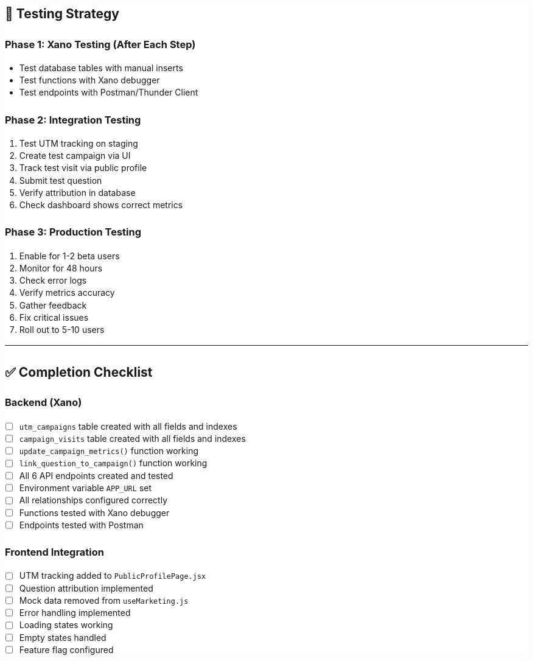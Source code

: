 
## 🧪 Testing Strategy

### Phase 1: Xano Testing (After Each Step)
- Test database tables with manual inserts
- Test functions with Xano debugger
- Test endpoints with Postman/Thunder Client

### Phase 2: Integration Testing
1. Test UTM tracking on staging
2. Create test campaign via UI
3. Track test visit via public profile
4. Submit test question
5. Verify attribution in database
6. Check dashboard shows correct metrics

### Phase 3: Production Testing
1. Enable for 1-2 beta users
2. Monitor for 48 hours
3. Check error logs
4. Verify metrics accuracy
5. Gather feedback
6. Fix critical issues
7. Roll out to 5-10 users

---

## ✅ Completion Checklist

### Backend (Xano)
- [ ] `utm_campaigns` table created with all fields and indexes
- [ ] `campaign_visits` table created with all fields and indexes
- [ ] `update_campaign_metrics()` function working
- [ ] `link_question_to_campaign()` function working
- [ ] All 6 API endpoints created and tested
- [ ] Environment variable `APP_URL` set
- [ ] All relationships configured correctly
- [ ] Functions tested with Xano debugger
- [ ] Endpoints tested with Postman

### Frontend Integration
- [ ] UTM tracking added to `PublicProfilePage.jsx`
- [ ] Question attribution implemented
- [ ] Mock data removed from `useMarketing.js`
- [ ] Error handling implemented
- [ ] Loading states working
- [ ] Empty states handled
- [ ] Feature flag configured
